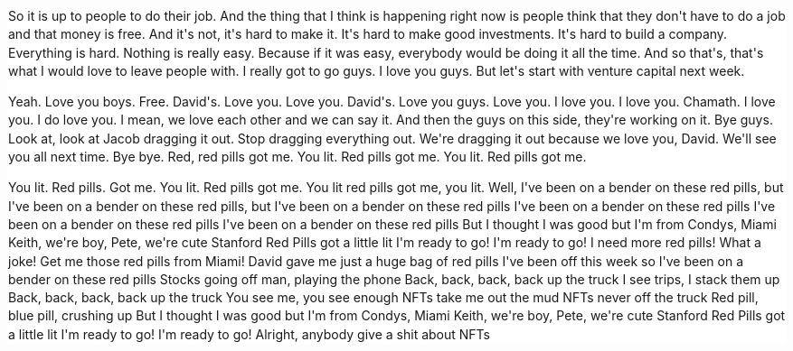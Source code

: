 So it is up to people to do their job. And the thing that I think is happening right now is people think that they don't have to do a job and that money is free. And it's not, it's hard to make it. It's hard to make good investments. It's hard to build a company. Everything is hard. Nothing is really easy. Because if it was easy, everybody would be doing it all the time. And so that's, that's what I would love to leave people with. I really got to go guys. I love you guys. But let's start with venture capital next week.

Yeah. Love you boys. Free. David's. Love you. Love you. David's. Love you guys. Love you. I love you. I love you. Chamath. I love you. I do love you. I mean, we love each other and we can say it. And then the guys on this side, they're working on it. Bye guys. Look at, look at Jacob dragging it out. Stop dragging everything out. We're dragging it out because we love you, David. We'll see you all next time. Bye bye. Red, red pills got me. You lit. Red pills got me. You lit. Red pills got me.

You lit. Red pills. Got me. You lit. Red pills got me. You lit red pills got me, you lit. Well, I've been on a bender on these red pills, but I've been on a bender on these red pills, but I've been on a bender on these red pills I've been on a bender on these red pills I've been on a bender on these red pills I've been on a bender on these red pills But I thought I was good but I'm from Condys, Miami Keith, we're boy, Pete, we're cute Stanford Red Pills got a little lit I'm ready to go! I'm ready to go! I need more red pills! What a joke! Get me those red pills from Miami! David gave me just a huge bag of red pills I've been off this week so I've been on a bender on these red pills Stocks going off man, playing the phone Back, back, back, back up the truck I see trips, I stack them up Back, back, back, back up the truck You see me, you see enough NFTs take me out the mud NFTs never off the truck Red pill, blue pill, crushing up But I thought I was good but I'm from Condys, Miami Keith, we're boy, Pete, we're cute Stanford Red Pills got a little lit I'm ready to go! I'm ready to go! Alright, anybody give a shit about NFTs


